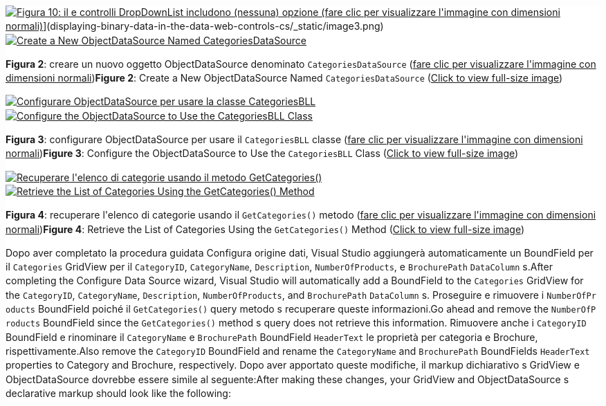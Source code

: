 
<span data-ttu-id="1520e-144">[![Figura 10![: il ](displaying-binary-data-in-the-data-web-controls-cs/_static/image2.gif)](displaying-binary-data-in-the-data-web-controls-cs/_static/image3.png) e  controlli DropDownList includono (nessuna) opzione (fare clic per visualizzare l'immagine con dimensioni normali)](displaying-binary-data-in-the-data-web-controls-cs/_static/image2.gif)](displaying-binary-data-in-the-data-web-controls-cs/_static/image3.png)</span><span class="sxs-lookup"><span data-stu-id="1520e-144">[![Create a New ObjectDataSource Named CategoriesDataSource](displaying-binary-data-in-the-data-web-controls-cs/_static/image2.gif)](displaying-binary-data-in-the-data-web-controls-cs/_static/image3.png)</span></span>

<span data-ttu-id="1520e-145">**Figura 2**: creare un nuovo oggetto ObjectDataSource denominato `CategoriesDataSource` ([fare clic per visualizzare l'immagine con dimensioni normali](displaying-binary-data-in-the-data-web-controls-cs/_static/image4.png))</span><span class="sxs-lookup"><span data-stu-id="1520e-145">**Figure 2**: Create a New ObjectDataSource Named `CategoriesDataSource` ([Click to view full-size image](displaying-binary-data-in-the-data-web-controls-cs/_static/image4.png))</span></span>


<span data-ttu-id="1520e-146">[![Configurare ObjectDataSource per usare la classe CategoriesBLL](displaying-binary-data-in-the-data-web-controls-cs/_static/image3.gif)](displaying-binary-data-in-the-data-web-controls-cs/_static/image5.png)</span><span class="sxs-lookup"><span data-stu-id="1520e-146">[![Configure the ObjectDataSource to Use the CategoriesBLL Class](displaying-binary-data-in-the-data-web-controls-cs/_static/image3.gif)](displaying-binary-data-in-the-data-web-controls-cs/_static/image5.png)</span></span>

<span data-ttu-id="1520e-147">**Figura 3**: configurare ObjectDataSource per usare il `CategoriesBLL` classe ([fare clic per visualizzare l'immagine con dimensioni normali](displaying-binary-data-in-the-data-web-controls-cs/_static/image6.png))</span><span class="sxs-lookup"><span data-stu-id="1520e-147">**Figure 3**: Configure the ObjectDataSource to Use the `CategoriesBLL` Class ([Click to view full-size image](displaying-binary-data-in-the-data-web-controls-cs/_static/image6.png))</span></span>


<span data-ttu-id="1520e-148">[![Recuperare l'elenco di categorie usando il metodo GetCategories()](displaying-binary-data-in-the-data-web-controls-cs/_static/image4.gif)](displaying-binary-data-in-the-data-web-controls-cs/_static/image7.png)</span><span class="sxs-lookup"><span data-stu-id="1520e-148">[![Retrieve the List of Categories Using the GetCategories() Method](displaying-binary-data-in-the-data-web-controls-cs/_static/image4.gif)](displaying-binary-data-in-the-data-web-controls-cs/_static/image7.png)</span></span>

<span data-ttu-id="1520e-149">**Figura 4**: recuperare l'elenco di categorie usando il `GetCategories()` metodo ([fare clic per visualizzare l'immagine con dimensioni normali](displaying-binary-data-in-the-data-web-controls-cs/_static/image8.png))</span><span class="sxs-lookup"><span data-stu-id="1520e-149">**Figure 4**: Retrieve the List of Categories Using the `GetCategories()` Method ([Click to view full-size image](displaying-binary-data-in-the-data-web-controls-cs/_static/image8.png))</span></span>


<span data-ttu-id="1520e-150">Dopo aver completato la procedura guidata Configura origine dati, Visual Studio aggiungerà automaticamente un BoundField per il `Categories` GridView per il `CategoryID`, `CategoryName`, `Description`, `NumberOfProducts`, e `BrochurePath` `DataColumn` s.</span><span class="sxs-lookup"><span data-stu-id="1520e-150">After completing the Configure Data Source wizard, Visual Studio will automatically add a BoundField to the `Categories` GridView for the `CategoryID`, `CategoryName`, `Description`, `NumberOfProducts`, and `BrochurePath` `DataColumn` s.</span></span> <span data-ttu-id="1520e-151">Proseguire e rimuovere i `NumberOfProducts` BoundField poiché il `GetCategories()` query metodo s recuperare queste informazioni.</span><span class="sxs-lookup"><span data-stu-id="1520e-151">Go ahead and remove the `NumberOfProducts` BoundField since the `GetCategories()` method s query does not retrieve this information.</span></span> <span data-ttu-id="1520e-152">Rimuovere anche i `CategoryID` BoundField e rinominare il `CategoryName` e `BrochurePath` BoundField `HeaderText` le proprietà per categoria e Brochure, rispettivamente.</span><span class="sxs-lookup"><span data-stu-id="1520e-152">Also remove the `CategoryID` BoundField and rename the `CategoryName` and `BrochurePath` BoundFields `HeaderText` properties to Category and Brochure, respectively.</span></span> <span data-ttu-id="1520e-153">Dopo aver apportato queste modifiche, il markup dichiarativo s GridView e ObjectDataSource dovrebbe essere simile al seguente:</span><span class="sxs-lookup"><span data-stu-id="1520e-153">After making these changes, your GridView and ObjectDataSource s declarative markup should look like the following:</span></span>
